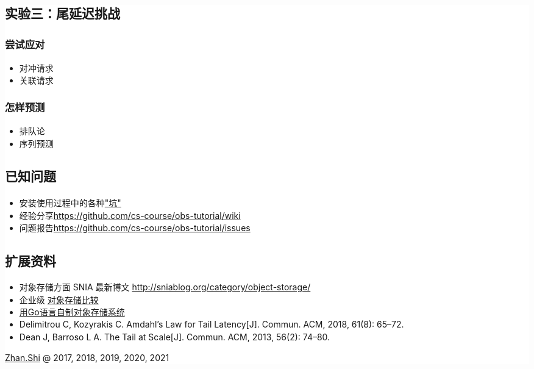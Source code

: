 ## 实验三：尾延迟挑战

### 尝试应对

* 对冲请求
* 关联请求

### 怎样预测

* 排队论
* 序列预测

## 已知问题

* 安装使用过程中的各种["坑"](known-issues.md)
* 经验分享<https://github.com/cs-course/obs-tutorial/wiki>
* 问题报告<https://github.com/cs-course/obs-tutorial/issues>

## 扩展资料

* 对象存储方面 SNIA 最新博文 <http://sniablog.org/category/object-storage/>
* 企业级 [对象存储比较](http://gaul.org/object-store-comparison/)
* [用Go语言自制对象存储系统](https://github.com/stuarthu/go-implement-your-object-storage)
* Delimitrou C, Kozyrakis C. Amdahl’s Law for Tail Latency[J]. Commun. ACM, 2018, 61(8): 65–72.
* Dean J, Barroso L A. The Tail at Scale[J]. Commun. ACM, 2013, 56(2): 74–80.

[Zhan.Shi](https://shizhan.github.io/) @ 2017, 2018, 2019, 2020, 2021
